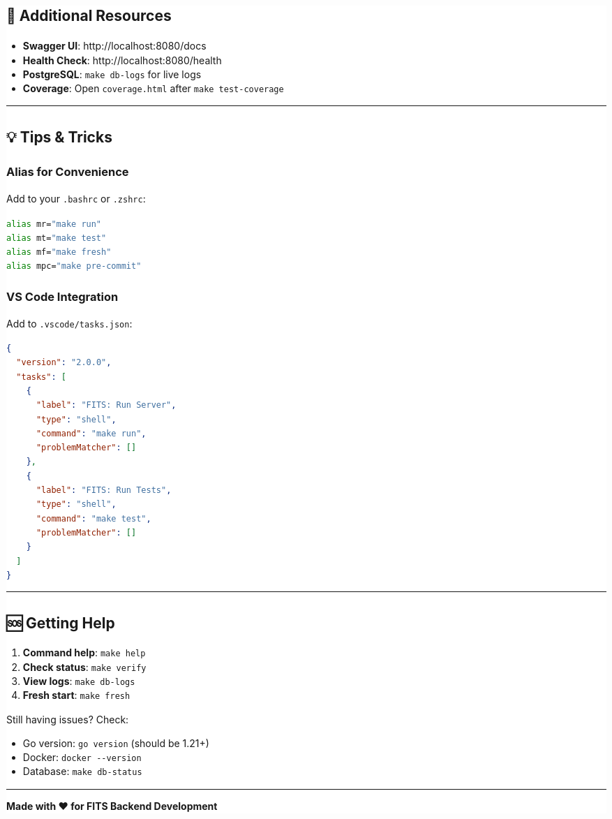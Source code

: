 
## 📖 Additional Resources

- **Swagger UI**: http://localhost:8080/docs
- **Health Check**: http://localhost:8080/health
- **PostgreSQL**: `make db-logs` for live logs
- **Coverage**: Open `coverage.html` after `make test-coverage`

---

## 💡 Tips & Tricks

### Alias for Convenience

Add to your `.bashrc` or `.zshrc`:

```bash
alias mr="make run"
alias mt="make test"
alias mf="make fresh"
alias mpc="make pre-commit"
```

### VS Code Integration

Add to `.vscode/tasks.json`:

```json
{
  "version": "2.0.0",
  "tasks": [
    {
      "label": "FITS: Run Server",
      "type": "shell",
      "command": "make run",
      "problemMatcher": []
    },
    {
      "label": "FITS: Run Tests",
      "type": "shell",
      "command": "make test",
      "problemMatcher": []
    }
  ]
}
```

---

## 🆘 Getting Help

1. **Command help**: `make help`
2. **Check status**: `make verify`
3. **View logs**: `make db-logs`
4. **Fresh start**: `make fresh`

Still having issues? Check:
- Go version: `go version` (should be 1.21+)
- Docker: `docker --version`
- Database: `make db-status`

---

**Made with ❤️ for FITS Backend Development**
